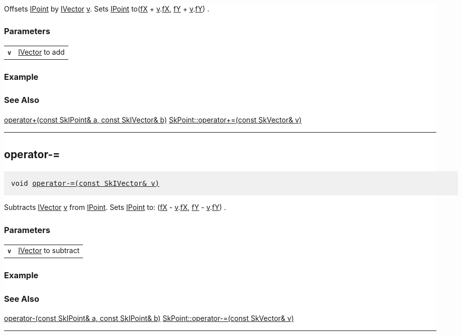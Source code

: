 Offsets <a href='#IPoint'>IPoint</a> by <a href='#IVector'>IVector</a> <a href='#SkIPoint_addto_operator_v'>v</a>. Sets <a href='#IPoint'>IPoint</a> to(<a href='#SkIPoint_fX'>fX</a> + <a href='#SkIPoint_addto_operator_v'>v</a>.<a href='#SkIPoint_fX'>fX</a>, <a href='#SkIPoint_fY'>fY</a> + <a href='#SkIPoint_addto_operator_v'>v</a>.<a href='#SkIPoint_fY'>fY</a>)
.

### Parameters

<table>  <tr>    <td><a name='SkIPoint_addto_operator_v'><code><strong>v</strong></code></a></td>
    <td><a href='#IVector'>IVector</a> to add</td>
  </tr>
</table>

### Example

<div><fiddle-embed name="4eb2d95c9e9a66f05296e345bb68bd51"></fiddle-embed></div>

### See Also

<a href='#SkIPoint_add_operator'>operator+(const SkIPoint& a, const SkIVector& b)</a> <a href='SkPoint_Reference#SkPoint_addto_operator'>SkPoint::operator+=(const SkVector& v)</a>

---

<a name='SkIPoint_subtractfrom_operator'></a>
## operator-=

<pre style="padding: 1em 1em 1em 1em; width: 62.5em;background-color: #f0f0f0">
void <a href='#SkIPoint_subtractfrom_operator'>operator-=(const SkIVector& v)</a>
</pre>

Subtracts <a href='#IVector'>IVector</a> <a href='#SkIPoint_subtractfrom_operator_v'>v</a> from <a href='#IPoint'>IPoint</a>. Sets <a href='#IPoint'>IPoint</a> to:
(<a href='#SkIPoint_fX'>fX</a> - <a href='#SkIPoint_subtractfrom_operator_v'>v</a>.<a href='#SkIPoint_fX'>fX</a>, <a href='#SkIPoint_fY'>fY</a> - <a href='#SkIPoint_subtractfrom_operator_v'>v</a>.<a href='#SkIPoint_fY'>fY</a>)
.

### Parameters

<table>  <tr>    <td><a name='SkIPoint_subtractfrom_operator_v'><code><strong>v</strong></code></a></td>
    <td><a href='#IVector'>IVector</a> to subtract</td>
  </tr>
</table>

### Example

<div><fiddle-embed name="a01e533dc7ab34ed728dc4e7a5f1f0ee"></fiddle-embed></div>

### See Also

<a href='#SkIPoint_subtract_operator'>operator-(const SkIPoint& a, const SkIPoint& b)</a> <a href='SkPoint_Reference#SkPoint_subtractfrom_operator'>SkPoint::operator-=(const SkVector& v)</a>

---